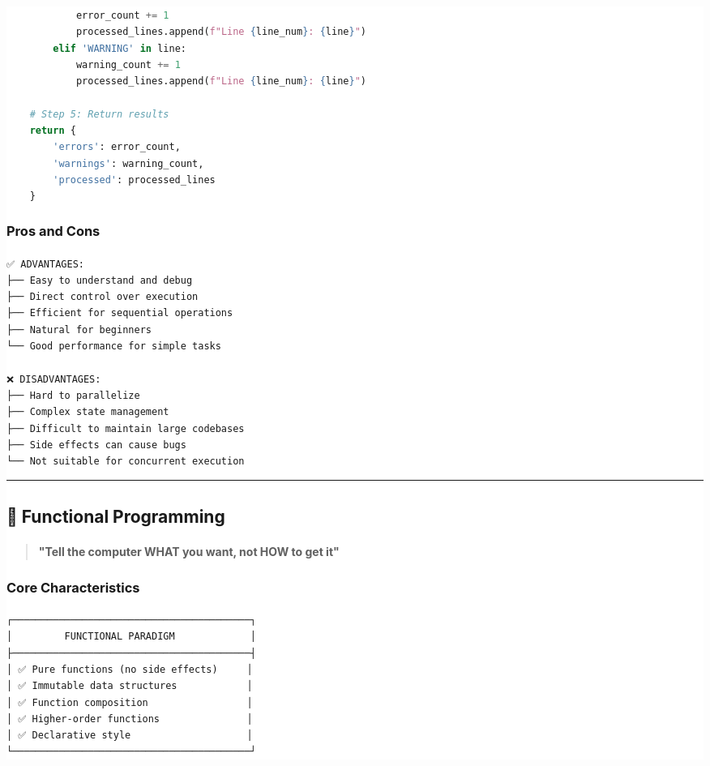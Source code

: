 ```python
            error_count += 1
            processed_lines.append(f"Line {line_num}: {line}")
        elif 'WARNING' in line:
            warning_count += 1
            processed_lines.append(f"Line {line_num}: {line}")
    
    # Step 5: Return results
    return {
        'errors': error_count,
        'warnings': warning_count,
        'processed': processed_lines
    }
```

### Pros and Cons

```
✅ ADVANTAGES:
├── Easy to understand and debug
├── Direct control over execution
├── Efficient for sequential operations
├── Natural for beginners
└── Good performance for simple tasks

❌ DISADVANTAGES:
├── Hard to parallelize
├── Complex state management
├── Difficult to maintain large codebases
├── Side effects can cause bugs
└── Not suitable for concurrent execution
```

---

## 🔄 Functional Programming

> **"Tell the computer WHAT you want, not HOW to get it"**

### Core Characteristics

```
┌─────────────────────────────────────────┐
│         FUNCTIONAL PARADIGM             │
├─────────────────────────────────────────┤
│ ✅ Pure functions (no side effects)     │
│ ✅ Immutable data structures            │
│ ✅ Function composition                 │
│ ✅ Higher-order functions               │
│ ✅ Declarative style                    │
└─────────────────────────────────────────┘
```
